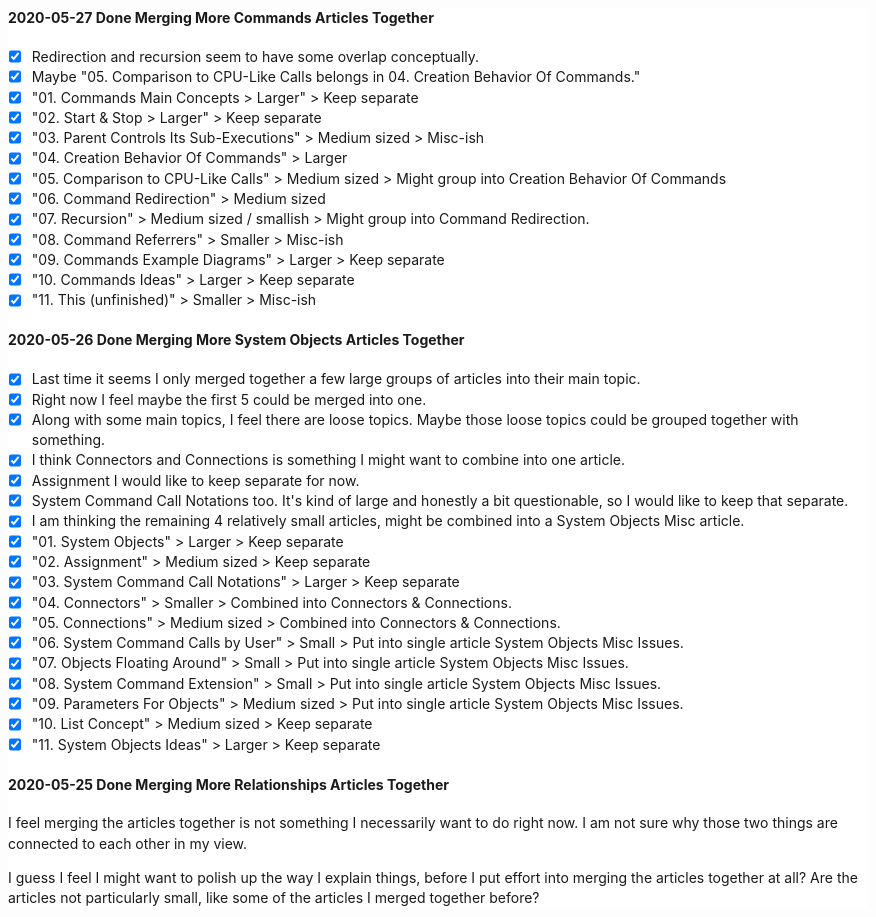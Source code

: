 #### 2020-05-27 Done Merging More Commands Articles Together

- [x] Redirection and recursion seem to have some overlap conceptually.
- [x] Maybe "05. Comparison to CPU-Like Calls belongs in 04. Creation Behavior Of Commands."
- [x] "01. Commands Main Concepts > Larger" > Keep separate
- [x] "02. Start & Stop > Larger" > Keep separate
- [x] "03. Parent Controls Its Sub-Executions" > Medium sized > Misc-ish
- [x] "04. Creation Behavior Of Commands" > Larger
- [x] "05. Comparison to CPU-Like Calls" > Medium sized > Might group into Creation Behavior Of Commands
- [x] "06. Command Redirection" > Medium sized
- [x] "07. Recursion" > Medium sized / smallish > Might group into Command Redirection.
- [x] "08. Command Referrers" > Smaller > Misc-ish
- [x] "09. Commands Example Diagrams" > Larger > Keep separate
- [x] "10. Commands Ideas" > Larger > Keep separate
- [x] "11. This (unfinished)" > Smaller > Misc-ish

#### 2020-05-26 Done Merging More System Objects Articles Together

- [x] Last time it seems I only merged together a few large groups of articles into their main topic.
- [x] Right now I feel maybe the first 5 could be merged into one.
- [x] Along with some main topics, I feel there are loose topics. Maybe those loose topics could be grouped together with something.
- [x] I think Connectors and Connections is something I might want to combine into one article.
- [x] Assignment I would like to keep separate for now.
- [x] System Command Call Notations too. It's kind of large and honestly a bit questionable, so I would like to keep that separate.
- [x] I am thinking the remaining 4 relatively small articles, might be combined into a System Objects Misc article.
- [x] "01. System Objects" > Larger > Keep separate
- [x] "02. Assignment" > Medium sized > Keep separate
- [x] "03. System Command Call Notations" > Larger > Keep separate
- [x] "04. Connectors" > Smaller > Combined into Connectors & Connections.
- [x] "05. Connections" > Medium sized > Combined into Connectors & Connections.
- [x] "06. System Command Calls by User" > Small > Put into single article System Objects Misc Issues.
- [x] "07. Objects Floating Around" > Small > Put into single article System Objects Misc Issues.
- [x] "08. System Command Extension" > Small > Put into single article System Objects Misc Issues.
- [x] "09. Parameters For Objects" > Medium sized > Put into single article System Objects Misc Issues.
- [x] "10. List Concept" > Medium sized > Keep separate
- [x] "11. System Objects Ideas" > Larger > Keep separate

#### 2020-05-25 Done Merging More Relationships Articles Together

I feel merging the articles together is not something I necessarily want to do right now. I am not sure why those two things are connected to each other in my view.

I guess I feel I might want to polish up the way I explain things, before I put effort into merging the articles together at all? Are the articles not particularly small, like some of the articles I merged together before?
